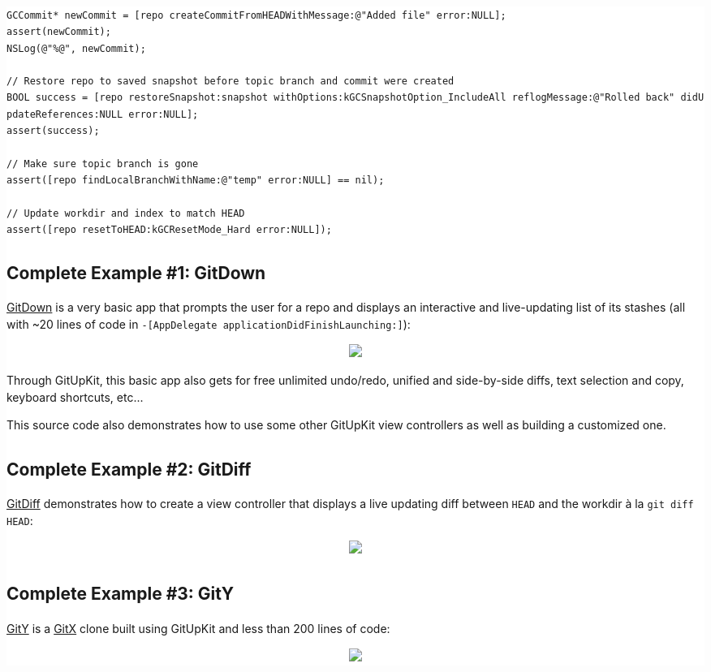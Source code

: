 ```objc
GCCommit* newCommit = [repo createCommitFromHEADWithMessage:@"Added file" error:NULL];
assert(newCommit);
NSLog(@"%@", newCommit);

// Restore repo to saved snapshot before topic branch and commit were created
BOOL success = [repo restoreSnapshot:snapshot withOptions:kGCSnapshotOption_IncludeAll reflogMessage:@"Rolled back" didUpdateReferences:NULL error:NULL];
assert(success);
  
// Make sure topic branch is gone
assert([repo findLocalBranchWithName:@"temp" error:NULL] == nil);
  
// Update workdir and index to match HEAD
assert([repo resetToHEAD:kGCResetMode_Hard error:NULL]);
```

Complete Example #1: GitDown
----------------------------

[GitDown](Examples/GitDown) is a very basic app that prompts the user for a repo and displays an interactive and live-updating list of its stashes (all with ~20 lines of code in `-[AppDelegate applicationDidFinishLaunching:]`):

<p align="center">
<img src="http://i.imgur.com/ZfxM7su.png">
</p>

Through GitUpKit, this basic app also gets for free unlimited undo/redo, unified and side-by-side diffs, text selection and copy, keyboard shortcuts, etc...

This source code also demonstrates how to use some other GitUpKit view controllers as well as building a customized one.

Complete Example #2: GitDiff
----------------------------

[GitDiff](Examples/GitDiff) demonstrates how to create a view controller that displays a live updating diff between `HEAD` and the workdir à la `git diff HEAD`:

<p align="center">
<img src="http://i.imgur.com/29hxDcJ.png">
</p>

Complete Example #3: GitY
-------------------------

[GitY](Examples/GitY) is a [GitX](http://gitx.frim.nl/) clone built using GitUpKit and less than 200 lines of code:

<p align="center">
<img src="http://i.imgur.com/6cuPcT4.png">
</p>
